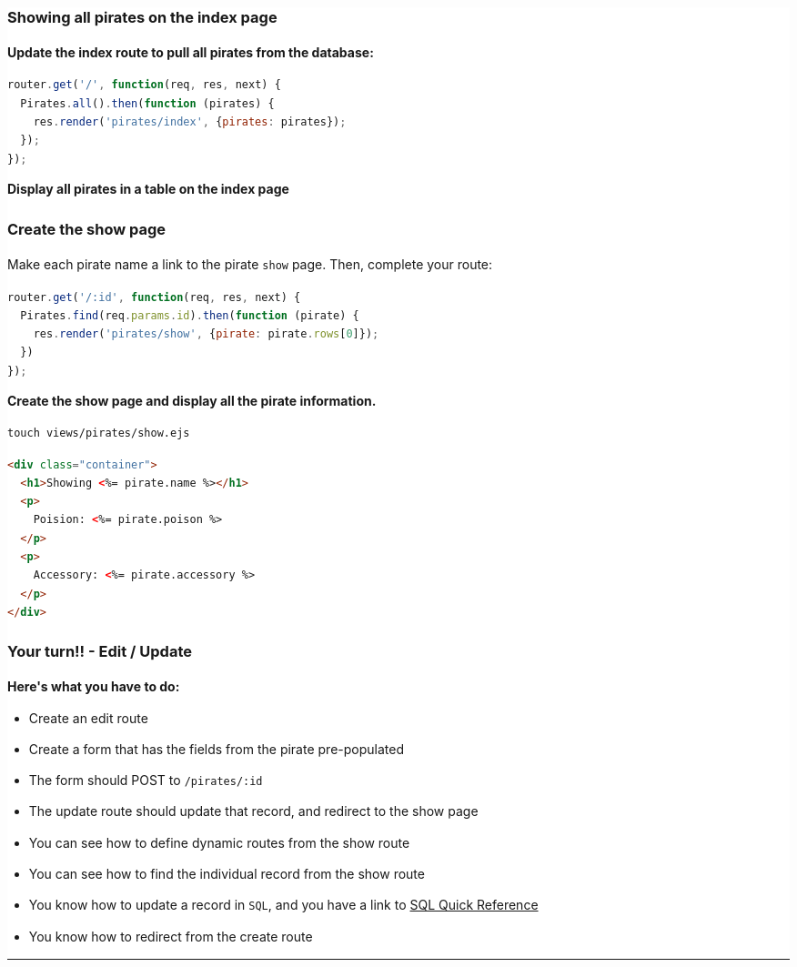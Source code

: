 ### Showing all pirates on the index page

__Update the index route to pull all pirates from the database:__

```js
router.get('/', function(req, res, next) {
  Pirates.all().then(function (pirates) {
    res.render('pirates/index', {pirates: pirates});
  });
});
```
__Display all pirates in a table on the index page__

### Create the show page

Make each pirate name a link to the pirate `show` page. Then, complete your
route:

```js
router.get('/:id', function(req, res, next) {
  Pirates.find(req.params.id).then(function (pirate) {
    res.render('pirates/show', {pirate: pirate.rows[0]});
  })
});
```

__Create the show page and display all the pirate information.__

```
touch views/pirates/show.ejs
```
```html
<div class="container">
  <h1>Showing <%= pirate.name %></h1>
  <p>
    Poision: <%= pirate.poison %>
  </p>
  <p>
    Accessory: <%= pirate.accessory %>
  </p>
</div>

```
### Your turn!! - Edit / Update

__Here's what you have to do:__

- Create an edit route
- Create a form that has the fields from the pirate pre-populated
- The form should POST to `/pirates/:id`
- The update route should update that record, and redirect to the show page

- You can see how to define dynamic routes from the show route
- You can see how to find the individual record from the show route
- You know how to update a record in `SQL`, and you have a link to [SQL Quick Reference](http://www.w3schools.com/sql/sql_quickref.asp)
- You know how to redirect from the create route

---